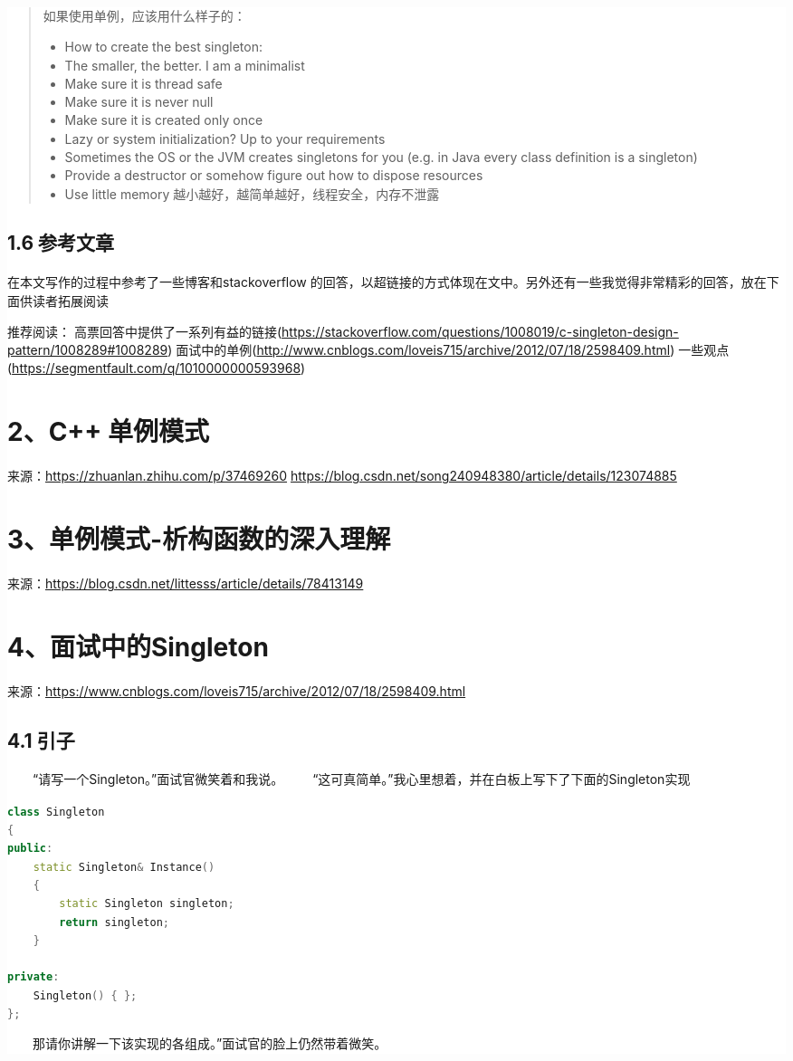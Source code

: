 > 如果使用单例，应该用什么样子的：
>* How to create the best singleton:
>* The smaller, the better. I am a minimalist
>* Make sure it is thread safe
>* Make sure it is never null
>* Make sure it is created only once
>* Lazy or system initialization? Up to your requirements
>* Sometimes the OS or the JVM creates singletons for you (e.g. in Java every class definition is a singleton)
>* Provide a destructor or somehow figure out how to dispose resources
>* Use little memory
越小越好，越简单越好，线程安全，内存不泄露

## 1.6 参考文章
在本文写作的过程中参考了一些博客和stackoverflow 的回答，以超链接的方式体现在文中。另外还有一些我觉得非常精彩的回答，放在下面供读者拓展阅读

推荐阅读：
高票回答中提供了一系列有益的链接(https://stackoverflow.com/questions/1008019/c-singleton-design-pattern/1008289#1008289)
面试中的单例(http://www.cnblogs.com/loveis715/archive/2012/07/18/2598409.html)
一些观点(https://segmentfault.com/q/1010000000593968)


# 2、C++ 单例模式
来源：https://zhuanlan.zhihu.com/p/37469260
https://blog.csdn.net/song240948380/article/details/123074885


# 3、单例模式-析构函数的深入理解
来源：https://blog.csdn.net/littesss/article/details/78413149


# 4、面试中的Singleton
来源：https://www.cnblogs.com/loveis715/archive/2012/07/18/2598409.html

## 4.1 引子
　　“请写一个Singleton。”面试官微笑着和我说。
　　“这可真简单。”我心里想着，并在白板上写下了下面的Singleton实现
```cpp
class Singleton
{
public:
    static Singleton& Instance()
    {
        static Singleton singleton;
        return singleton;
    }

private:
    Singleton() { };
};
```
　　那请你讲解一下该实现的各组成。”面试官的脸上仍然带着微笑。
